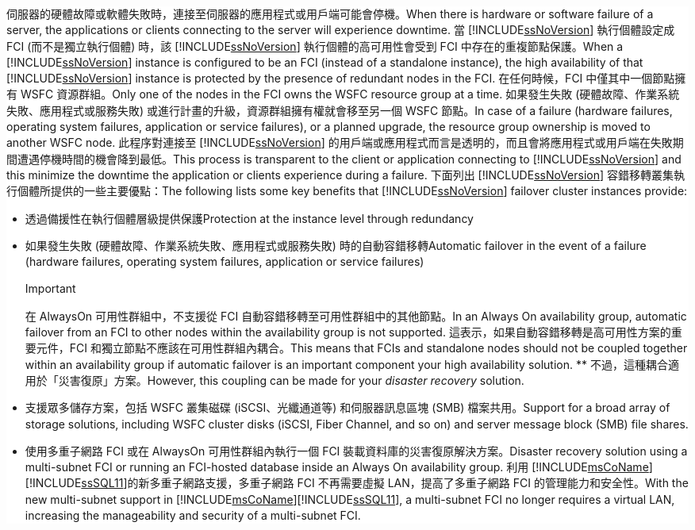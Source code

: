  <span data-ttu-id="d5775-118">伺服器的硬體故障或軟體失敗時，連接至伺服器的應用程式或用戶端可能會停機。</span><span class="sxs-lookup"><span data-stu-id="d5775-118">When there is hardware or software failure of a server, the applications or clients connecting to the server will experience downtime.</span></span> <span data-ttu-id="d5775-119">當 [!INCLUDE[ssNoVersion](../../../includes/ssnoversion-md.md)] 執行個體設定成 FCI (而不是獨立執行個體) 時，該 [!INCLUDE[ssNoVersion](../../../includes/ssnoversion-md.md)] 執行個體的高可用性會受到 FCI 中存在的重複節點保護。</span><span class="sxs-lookup"><span data-stu-id="d5775-119">When a [!INCLUDE[ssNoVersion](../../../includes/ssnoversion-md.md)] instance is configured to be an FCI (instead of a standalone instance), the high availability of that [!INCLUDE[ssNoVersion](../../../includes/ssnoversion-md.md)] instance is protected by the presence of redundant nodes in the FCI.</span></span> <span data-ttu-id="d5775-120">在任何時候，FCI 中僅其中一個節點擁有 WSFC 資源群組。</span><span class="sxs-lookup"><span data-stu-id="d5775-120">Only one of the nodes in the FCI owns the WSFC resource group at a time.</span></span> <span data-ttu-id="d5775-121">如果發生失敗 (硬體故障、作業系統失敗、應用程式或服務失敗) 或進行計畫的升級，資源群組擁有權就會移至另一個 WSFC 節點。</span><span class="sxs-lookup"><span data-stu-id="d5775-121">In case of a failure (hardware failures, operating system failures, application or service failures), or a planned upgrade, the resource group ownership is moved to another WSFC node.</span></span> <span data-ttu-id="d5775-122">此程序對連接至 [!INCLUDE[ssNoVersion](../../../includes/ssnoversion-md.md)] 的用戶端或應用程式而言是透明的，而且會將應用程式或用戶端在失敗期間遭遇停機時間的機會降到最低。</span><span class="sxs-lookup"><span data-stu-id="d5775-122">This process is transparent to the client or application connecting to [!INCLUDE[ssNoVersion](../../../includes/ssnoversion-md.md)] and this minimize the downtime the application or clients experience during a failure.</span></span> <span data-ttu-id="d5775-123">下面列出 [!INCLUDE[ssNoVersion](../../../includes/ssnoversion-md.md)] 容錯移轉叢集執行個體所提供的一些主要優點：</span><span class="sxs-lookup"><span data-stu-id="d5775-123">The following lists some key benefits that [!INCLUDE[ssNoVersion](../../../includes/ssnoversion-md.md)] failover cluster instances provide:</span></span>  
  
-   <span data-ttu-id="d5775-124">透過備援性在執行個體層級提供保護</span><span class="sxs-lookup"><span data-stu-id="d5775-124">Protection at the instance level through redundancy</span></span>  
  
-   <span data-ttu-id="d5775-125">如果發生失敗 (硬體故障、作業系統失敗、應用程式或服務失敗) 時的自動容錯移轉</span><span class="sxs-lookup"><span data-stu-id="d5775-125">Automatic failover in the event of a failure (hardware failures, operating system failures, application or service failures)</span></span>  
  
    > [!IMPORTANT]  
    >  <span data-ttu-id="d5775-126">在 AlwaysOn 可用性群組中，不支援從 FCI 自動容錯移轉至可用性群組中的其他節點。</span><span class="sxs-lookup"><span data-stu-id="d5775-126">In an Always On availability group, automatic failover from an FCI to other nodes within the availability group is not supported.</span></span> <span data-ttu-id="d5775-127">這表示，如果自動容錯移轉是高可用性方案的重要元件，FCI 和獨立節點不應該在可用性群組內耦合。</span><span class="sxs-lookup"><span data-stu-id="d5775-127">This means that FCIs and standalone nodes should not be coupled together within an availability group if automatic failover is an important component your high availability solution.</span></span> <span data-ttu-id="d5775-128">\*\* 不過，這種耦合適用於「災害復原」方案。</span><span class="sxs-lookup"><span data-stu-id="d5775-128">However, this coupling can be made for your *disaster recovery* solution.</span></span>  
  
-   <span data-ttu-id="d5775-129">支援眾多儲存方案，包括 WSFC 叢集磁碟 (iSCSI、光纖通道等) 和伺服器訊息區塊 (SMB) 檔案共用。</span><span class="sxs-lookup"><span data-stu-id="d5775-129">Support for a broad array of storage solutions, including WSFC cluster disks (iSCSI, Fiber Channel, and so on) and server message block (SMB) file shares.</span></span>  
  
-   <span data-ttu-id="d5775-130">使用多重子網路 FCI 或在 AlwaysOn 可用性群組內執行一個 FCI 裝載資料庫的災害復原解決方案。</span><span class="sxs-lookup"><span data-stu-id="d5775-130">Disaster recovery solution using a multi-subnet FCI or running an FCI-hosted database inside an Always On availability group.</span></span> <span data-ttu-id="d5775-131">利用 [!INCLUDE[msCoName](../../../includes/msconame-md.md)][!INCLUDE[ssSQL11](../../../includes/sssql11-md.md)]的新多重子網路支援，多重子網路 FCI 不再需要虛擬 LAN，提高了多重子網路 FCI 的管理能力和安全性。</span><span class="sxs-lookup"><span data-stu-id="d5775-131">With the new multi-subnet support in [!INCLUDE[msCoName](../../../includes/msconame-md.md)][!INCLUDE[ssSQL11](../../../includes/sssql11-md.md)], a multi-subnet FCI no longer requires a virtual LAN, increasing the manageability and security of a multi-subnet FCI.</span></span>  
  